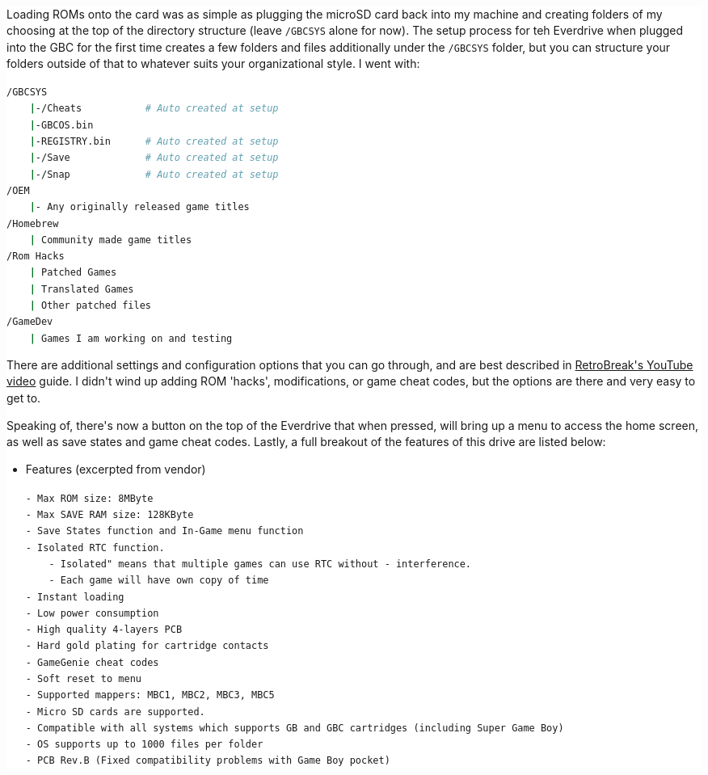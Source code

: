 
Loading ROMs onto the card was as simple as plugging the microSD card back into my machine and creating folders of my choosing at the top of the directory structure (leave `/GBCSYS` alone for now). The setup process  for teh Everdrive when plugged into the GBC for the first time creates a few folders and files additionally under the `/GBCSYS` folder, but you can structure your folders outside of that to whatever suits your organizational style. I went with:

```bash
/GBCSYS
    |-/Cheats           # Auto created at setup
    |-GBCOS.bin
    |-REGISTRY.bin      # Auto created at setup
    |-/Save             # Auto created at setup
    |-/Snap             # Auto created at setup
/OEM
    |- Any originally released game titles
/Homebrew
    | Community made game titles
/Rom Hacks
    | Patched Games
    | Translated Games
    | Other patched files
/GameDev
    | Games I am working on and testing
```

There are additional settings and configuration options that you can go through, and are best described in [RetroBreak's YouTube video](https://krikzz.com/our-products/cartridges/edgbx7.html) guide. I didn't wind up adding ROM 'hacks', modifications, or game cheat codes, but the options are there and very easy to get to.

Speaking of, there's now a button on the top of the Everdrive that when pressed, will bring up a menu to access the home screen, as well as save states and game cheat codes. Lastly, a full breakout of the features of this drive are listed below:

- Features (excerpted from vendor)

    ```
    - Max ROM size: 8MByte
    - Max SAVE RAM size: 128KByte
    - Save States function and In-Game menu function
    - Isolated RTC function. 
        - Isolated" means that multiple games can use RTC without - interference.
        - Each game will have own copy of time
    - Instant loading
    - Low power consumption
    - High quality 4-layers PCB
    - Hard gold plating for cartridge contacts
    - GameGenie cheat codes
    - Soft reset to menu
    - Supported mappers: MBC1, MBC2, MBC3, MBC5
    - Micro SD cards are supported.
    - Compatible with all systems which supports GB and GBC cartridges (including Super Game Boy)
    - OS supports up to 1000 files per folder
    - PCB Rev.B (Fixed compatibility problems with Game Boy pocket)
    ```
